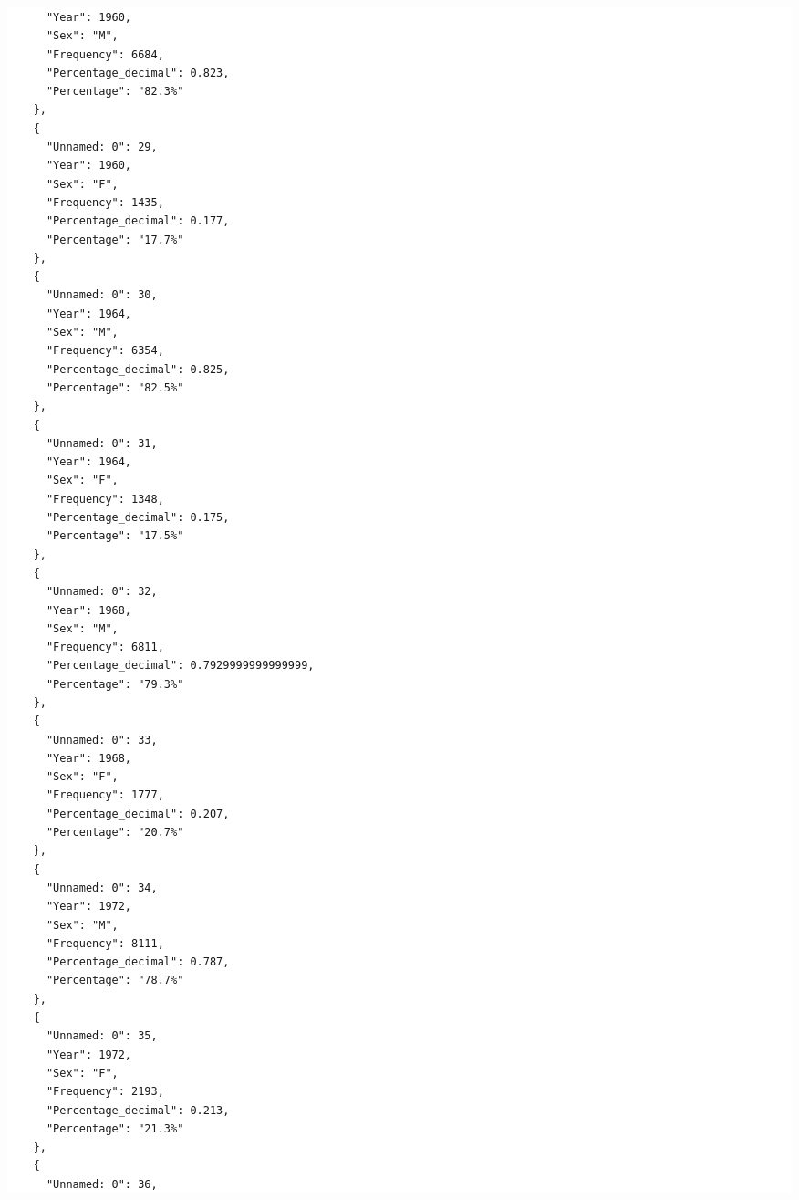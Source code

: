           "Year": 1960,
          "Sex": "M",
          "Frequency": 6684,
          "Percentage_decimal": 0.823,
          "Percentage": "82.3%"
        },
        {
          "Unnamed: 0": 29,
          "Year": 1960,
          "Sex": "F",
          "Frequency": 1435,
          "Percentage_decimal": 0.177,
          "Percentage": "17.7%"
        },
        {
          "Unnamed: 0": 30,
          "Year": 1964,
          "Sex": "M",
          "Frequency": 6354,
          "Percentage_decimal": 0.825,
          "Percentage": "82.5%"
        },
        {
          "Unnamed: 0": 31,
          "Year": 1964,
          "Sex": "F",
          "Frequency": 1348,
          "Percentage_decimal": 0.175,
          "Percentage": "17.5%"
        },
        {
          "Unnamed: 0": 32,
          "Year": 1968,
          "Sex": "M",
          "Frequency": 6811,
          "Percentage_decimal": 0.7929999999999999,
          "Percentage": "79.3%"
        },
        {
          "Unnamed: 0": 33,
          "Year": 1968,
          "Sex": "F",
          "Frequency": 1777,
          "Percentage_decimal": 0.207,
          "Percentage": "20.7%"
        },
        {
          "Unnamed: 0": 34,
          "Year": 1972,
          "Sex": "M",
          "Frequency": 8111,
          "Percentage_decimal": 0.787,
          "Percentage": "78.7%"
        },
        {
          "Unnamed: 0": 35,
          "Year": 1972,
          "Sex": "F",
          "Frequency": 2193,
          "Percentage_decimal": 0.213,
          "Percentage": "21.3%"
        },
        {
          "Unnamed: 0": 36,